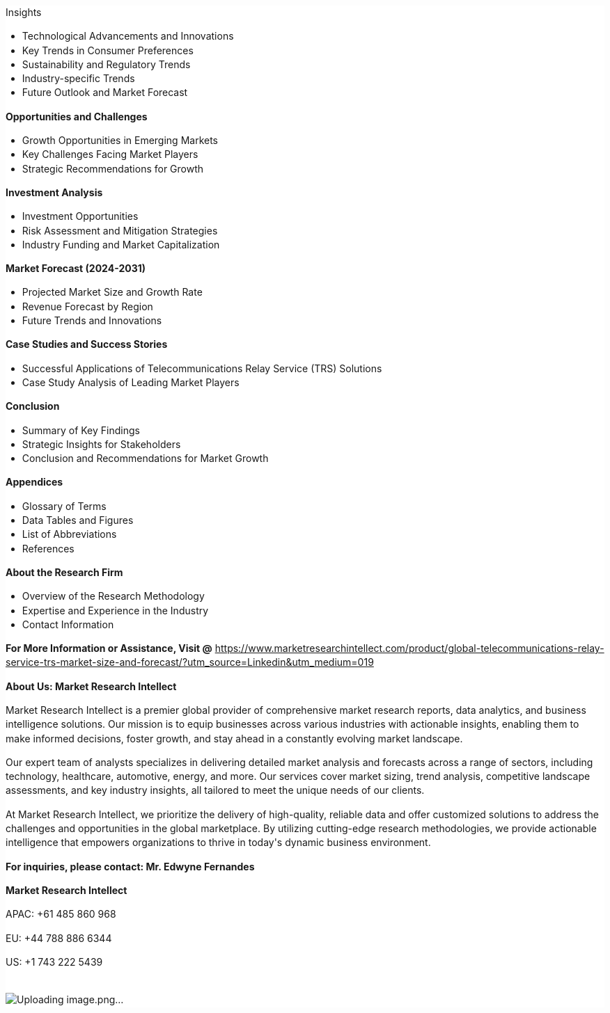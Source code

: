 Insights</strong></p><ul><li>Technological Advancements and Innovations</li><li>Key Trends in Consumer Preferences</li><li>Sustainability and Regulatory Trends</li><li>Industry-specific Trends</li><li>Future Outlook and Market Forecast</li></ul><p><strong>Opportunities and Challenges</strong></p><ul><li>Growth Opportunities in Emerging Markets</li><li>Key Challenges Facing Market Players</li><li>Strategic Recommendations for Growth</li></ul><p><strong>Investment Analysis</strong></p><ul><li>Investment Opportunities</li><li>Risk Assessment and Mitigation Strategies</li><li>Industry Funding and Market Capitalization</li></ul><p><strong>Market Forecast (2024-2031)</strong></p><ul><li>Projected Market Size and Growth Rate</li><li>Revenue Forecast by Region</li><li>Future Trends and Innovations</li></ul><p><strong>Case Studies and Success Stories</strong></p><ul><li>Successful Applications of Telecommunications Relay Service (TRS) Solutions</li><li>Case Study Analysis of Leading Market Players</li></ul><p><strong>Conclusion</strong></p><ul><li>Summary of Key Findings</li><li>Strategic Insights for Stakeholders</li><li>Conclusion and Recommendations for Market Growth</li></ul><p><strong>Appendices</strong></p><ul><li>Glossary of Terms</li><li>Data Tables and Figures</li><li>List of Abbreviations</li><li>References</li></ul><p><strong>About the Research Firm</strong></p><ul><li>Overview of the Research Methodology</li><li>Expertise and Experience in the Industry</li><li>Contact Information</li></ul></div><div class="article-main__content" data-test-id="publishing-text-block"><p><span class="font-[700]"><strong>For More Information or Assistance, Visit @</strong>&nbsp;<a href="https://www.marketresearchintellect.com/product/global-telecommunications-relay-service-trs-market-size-and-forecast/?utm_source=Linkedin&utm_medium=019">https://www.marketresearchintellect.com/product/global-telecommunications-relay-service-trs-market-size-and-forecast/?utm_source=Linkedin&utm_medium=019</a></span></p><p><strong>About Us: Market Research Intellect</strong></p><p>Market Research Intellect is a premier global provider of comprehensive market research reports, data analytics, and business intelligence solutions. Our mission is to equip businesses across various industries with actionable insights, enabling them to make informed decisions, foster growth, and stay ahead in a constantly evolving market landscape.</p><p>Our expert team of analysts specializes in delivering detailed market analysis and forecasts across a range of sectors, including technology, healthcare, automotive, energy, and more. Our services cover market sizing, trend analysis, competitive landscape assessments, and key industry insights, all tailored to meet the unique needs of our clients.</p><p>At Market Research Intellect, we prioritize the delivery of high-quality, reliable data and offer customized solutions to address the challenges and opportunities in the global marketplace. By utilizing cutting-edge research methodologies, we provide actionable intelligence that empowers organizations to thrive in today's dynamic business environment.</p><p><strong>For inquiries, please contact: Mr. Edwyne Fernandes</strong></p><p><strong>Market Research Intellect</strong></p><p>APAC: +61 485 860 968</p><p>EU: +44 788 886 6344</p><p>US: +1 743 222 5439</p></div><div class="article-main__content" data-test-id="publishing-text-block">&nbsp;</div>
![Uploading image.png…]()
